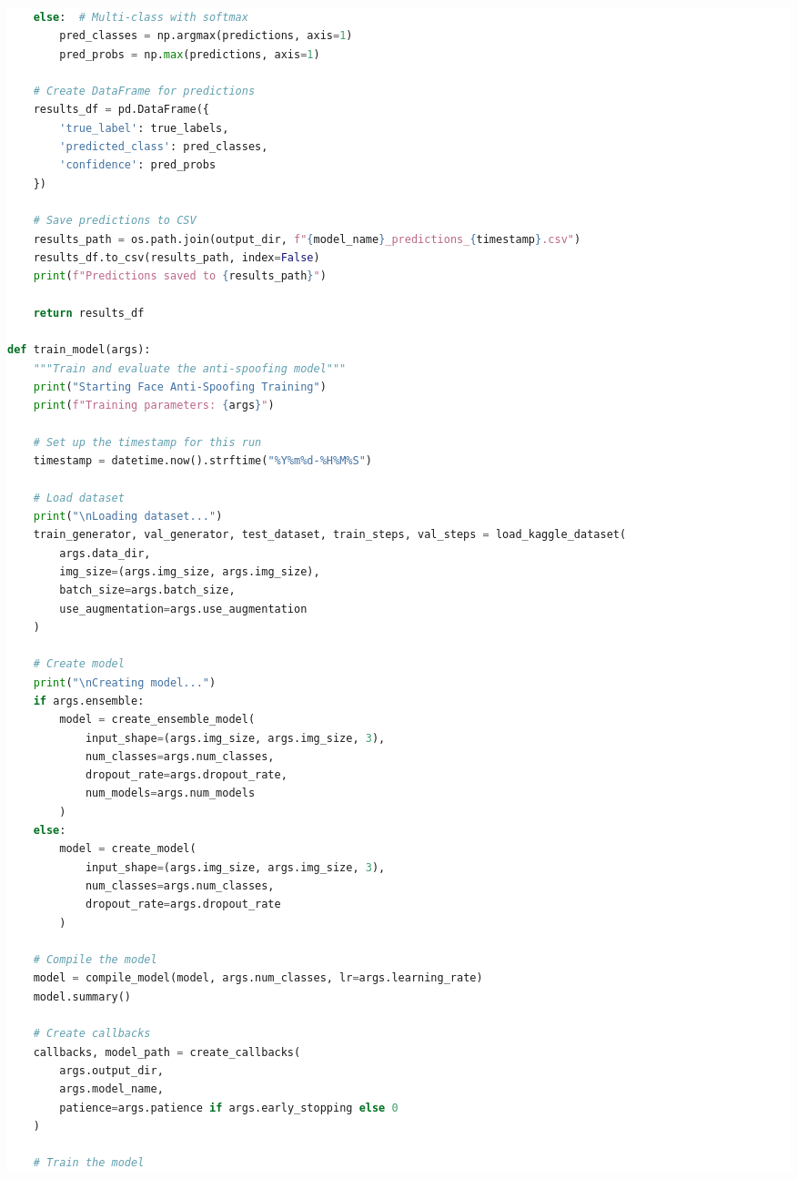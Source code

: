 ```python
    else:  # Multi-class with softmax
        pred_classes = np.argmax(predictions, axis=1)
        pred_probs = np.max(predictions, axis=1)
    
    # Create DataFrame for predictions
    results_df = pd.DataFrame({
        'true_label': true_labels,
        'predicted_class': pred_classes,
        'confidence': pred_probs
    })
    
    # Save predictions to CSV
    results_path = os.path.join(output_dir, f"{model_name}_predictions_{timestamp}.csv")
    results_df.to_csv(results_path, index=False)
    print(f"Predictions saved to {results_path}")
    
    return results_df

def train_model(args):
    """Train and evaluate the anti-spoofing model"""
    print("Starting Face Anti-Spoofing Training")
    print(f"Training parameters: {args}")
    
    # Set up the timestamp for this run
    timestamp = datetime.now().strftime("%Y%m%d-%H%M%S")
    
    # Load dataset
    print("\nLoading dataset...")
    train_generator, val_generator, test_dataset, train_steps, val_steps = load_kaggle_dataset(
        args.data_dir,
        img_size=(args.img_size, args.img_size),
        batch_size=args.batch_size,
        use_augmentation=args.use_augmentation
    )
    
    # Create model
    print("\nCreating model...")
    if args.ensemble:
        model = create_ensemble_model(
            input_shape=(args.img_size, args.img_size, 3),
            num_classes=args.num_classes,
            dropout_rate=args.dropout_rate,
            num_models=args.num_models
        )
    else:
        model = create_model(
            input_shape=(args.img_size, args.img_size, 3),
            num_classes=args.num_classes,
            dropout_rate=args.dropout_rate
        )
    
    # Compile the model
    model = compile_model(model, args.num_classes, lr=args.learning_rate)
    model.summary()
    
    # Create callbacks
    callbacks, model_path = create_callbacks(
        args.output_dir,
        args.model_name,
        patience=args.patience if args.early_stopping else 0
    )
    
    # Train the model
```